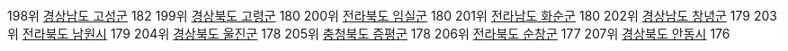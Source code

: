   <tr>
    <td>198위</td>
    <td><a href="/실거래가/2021/06/15/48820.html">경상남도 고성군</a></td>
    <td>182</td>
  </tr>

  <tr>
    <td>199위</td>
    <td><a href="/실거래가/2021/06/15/47830.html">경상북도 고령군</a></td>
    <td>180</td>
  </tr>

  <tr>
    <td>200위</td>
    <td><a href="/실거래가/2021/06/15/45750.html">전라북도 임실군</a></td>
    <td>180</td>
  </tr>

  <tr>
    <td>201위</td>
    <td><a href="/실거래가/2021/06/15/46790.html">전라남도 화순군</a></td>
    <td>180</td>
  </tr>

  <tr>
    <td>202위</td>
    <td><a href="/실거래가/2021/06/15/48740.html">경상남도 창녕군</a></td>
    <td>179</td>
  </tr>

  <tr>
    <td>203위</td>
    <td><a href="/실거래가/2021/06/15/45190.html">전라북도 남원시</a></td>
    <td>179</td>
  </tr>

  <tr>
    <td>204위</td>
    <td><a href="/실거래가/2021/06/15/47930.html">경상북도 울진군</a></td>
    <td>178</td>
  </tr>

  <tr>
    <td>205위</td>
    <td><a href="/실거래가/2021/06/15/43745.html">충청북도 증평군</a></td>
    <td>178</td>
  </tr>

  <tr>
    <td>206위</td>
    <td><a href="/실거래가/2021/06/15/45770.html">전라북도 순창군</a></td>
    <td>177</td>
  </tr>

  <tr>
    <td>207위</td>
    <td><a href="/실거래가/2021/06/15/47170.html">경상북도 안동시</a></td>
    <td>176</td>
  </tr>
